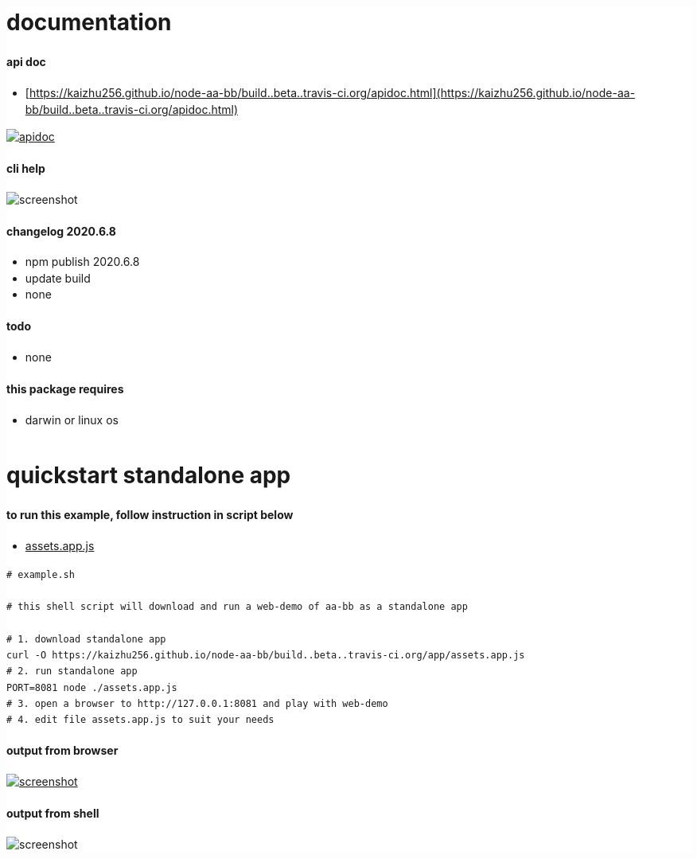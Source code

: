 

# documentation
#### api doc
- [https://kaizhu256.github.io/node-aa-bb/build..beta..travis-ci.org/apidoc.html](https://kaizhu256.github.io/node-aa-bb/build..beta..travis-ci.org/apidoc.html)

[![apidoc](https://kaizhu256.github.io/node-aa-bb/build/screenshot.buildCi.browser.%252Ftmp%252Fbuild%252Fapidoc.html.png)](https://kaizhu256.github.io/node-aa-bb/build..beta..travis-ci.org/apidoc.html)

#### cli help
![screenshot](https://kaizhu256.github.io/node-aa-bb/build/screenshot.npmPackageCliHelp.svg)

#### changelog 2020.6.8
- npm publish 2020.6.8
- update build
- none

#### todo
- none

#### this package requires
- darwin or linux os



# quickstart standalone app
#### to run this example, follow instruction in script below
- [assets.app.js](https://kaizhu256.github.io/node-aa-bb/build..beta..travis-ci.org/app/assets.app.js)
```shell
# example.sh

# this shell script will download and run a web-demo of aa-bb as a standalone app

# 1. download standalone app
curl -O https://kaizhu256.github.io/node-aa-bb/build..beta..travis-ci.org/app/assets.app.js
# 2. run standalone app
PORT=8081 node ./assets.app.js
# 3. open a browser to http://127.0.0.1:8081 and play with web-demo
# 4. edit file assets.app.js to suit your needs
```

#### output from browser
[![screenshot](https://kaizhu256.github.io/node-aa-bb/build/screenshot.testExampleSh.browser.%252F.png)](https://kaizhu256.github.io/node-aa-bb/build/app/assets.example.html)

#### output from shell
![screenshot](https://kaizhu256.github.io/node-aa-bb/build/screenshot.testExampleSh.svg)
